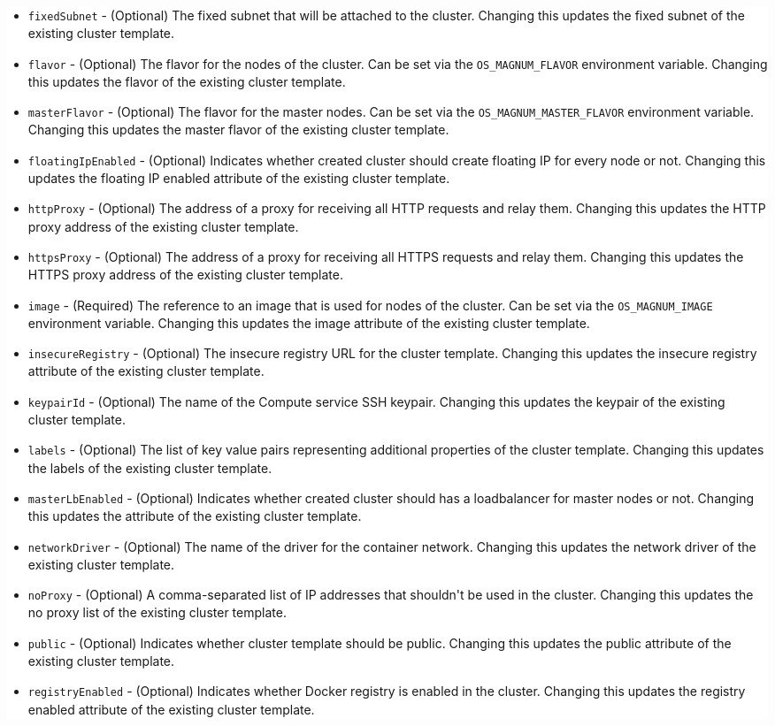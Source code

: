 * `fixedSubnet` - (Optional) The fixed subnet that will be attached to the
    cluster. Changing this updates the fixed subnet of the existing cluster
    template.

* `flavor` - (Optional) The flavor for the nodes of the cluster. Can be set via
    the `OS_MAGNUM_FLAVOR` environment variable. Changing this updates the
    flavor of the existing cluster template.

* `masterFlavor` - (Optional) The flavor for the master nodes. Can be set via
    the `OS_MAGNUM_MASTER_FLAVOR` environment variable. Changing this updates
    the master flavor of the existing cluster template.

* `floatingIpEnabled` - (Optional) Indicates whether created cluster should
    create floating IP for every node or not. Changing this updates the
    floating IP enabled attribute of the existing cluster template.

* `httpProxy` - (Optional) The address of a proxy for receiving all HTTP
    requests and relay them. Changing this updates the HTTP proxy address of
    the existing cluster template.

* `httpsProxy` - (Optional) The address of a proxy for receiving all HTTPS
    requests and relay them. Changing this updates the HTTPS proxy address of
    the existing cluster template.

* `image` - (Required) The reference to an image that is used for nodes of the
    cluster. Can be set via the `OS_MAGNUM_IMAGE` environment variable.
    Changing this updates the image attribute of the existing cluster template.

* `insecureRegistry` - (Optional) The insecure registry URL for the cluster
    template. Changing this updates the insecure registry attribute of the
    existing cluster template.

* `keypairId` - (Optional) The name of the Compute service SSH keypair.
    Changing this updates the keypair of the existing cluster template.

* `labels` - (Optional) The list of key value pairs representing additional
    properties of the cluster template. Changing this updates the labels of the
    existing cluster template.

* `masterLbEnabled` - (Optional) Indicates whether created cluster should
    has a loadbalancer for master nodes or not. Changing this updates the
    attribute of the existing cluster template.

* `networkDriver` - (Optional) The name of the driver for the container
    network. Changing this updates the network driver of the existing cluster
    template.

* `noProxy` - (Optional) A comma-separated list of IP addresses that shouldn't
    be used in the cluster. Changing this updates the no proxy list of the
    existing cluster template.

* `public` - (Optional) Indicates whether cluster template should be public.
    Changing this updates the public attribute of the existing cluster
    template.

* `registryEnabled` - (Optional) Indicates whether Docker registry is enabled
    in the cluster. Changing this updates the registry enabled attribute of the
    existing cluster template.
